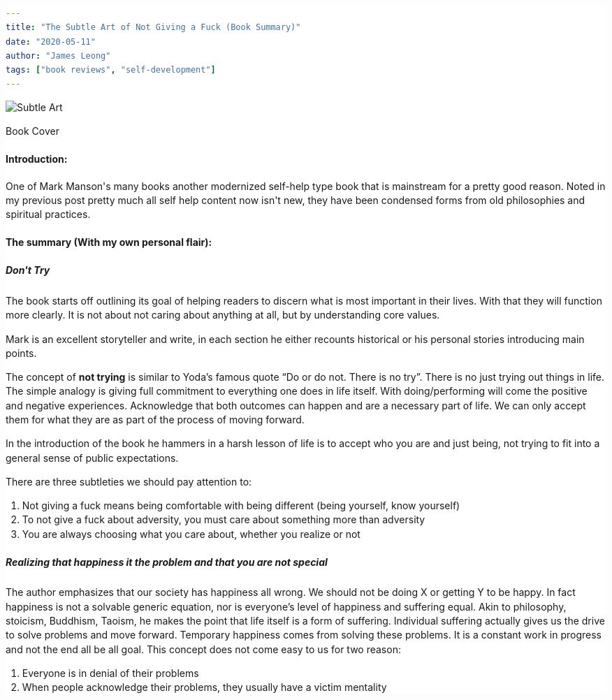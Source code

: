 ```yaml
---
title: "The Subtle Art of Not Giving a Fuck (Book Summary)"
date: "2020-05-11"
author: "James Leong"
tags: ["book reviews", "self-development"]
---
```


![Subtle Art](/blog/images/Screen-Shot-2020-05-10-at-2.01.37-PM.png)

Book Cover

#### Introduction:

One of Mark Manson's many books another modernized self-help type book that is mainstream for a pretty good reason. Noted in my previous post pretty much all self help content now isn't new, they have been condensed forms from old philosophies and spiritual practices.

#### The summary (With my own personal flair):

##### Don't Try

The book starts off outlining its goal of helping readers to discern what is most important in their lives. With that they will function more clearly. It is not about not caring about anything at all, but by understanding core values.

Mark is an excellent storyteller and write, in each section he either recounts historical or his personal stories introducing main points.

The concept of **not trying** is similar to Yoda’s famous quote “Do or do not. There is no try”. There is no just trying out things in life. The simple analogy is giving full commitment to everything one does in life itself. With doing/performing will come the positive and negative experiences. Acknowledge that both outcomes can happen and are a necessary part of life. We can only accept them for what they are as part of the process of moving forward.

In the introduction of the book he hammers in a harsh lesson of life is to accept who you are and just being, not trying to fit into a general sense of public expectations.

There are three subtleties we should pay attention to:

1. Not giving a fuck means being comfortable with being different (being yourself, know yourself)
2. To not give a fuck about adversity, you must care about something more than adversity
3. You are always choosing what you care about, whether you realize or not

##### Realizing that happiness it the problem and that you are not special

The author emphasizes that our society has happiness all wrong. We should not be doing X or getting Y to be happy. In fact happiness is not a solvable generic equation, nor is everyone’s level of happiness and suffering equal. Akin to philosophy, stoicism, Buddhism, Taoism, he makes the point that life itself is a form of suffering. Individual suffering actually gives us the drive to solve problems and move forward. Temporary happiness comes from solving these problems. It is a constant work in progress and not the end all be all goal. This concept does not come easy to us for two reason:

1. Everyone is in denial of their problems
2. When people acknowledge their problems, they usually have a victim mentality
